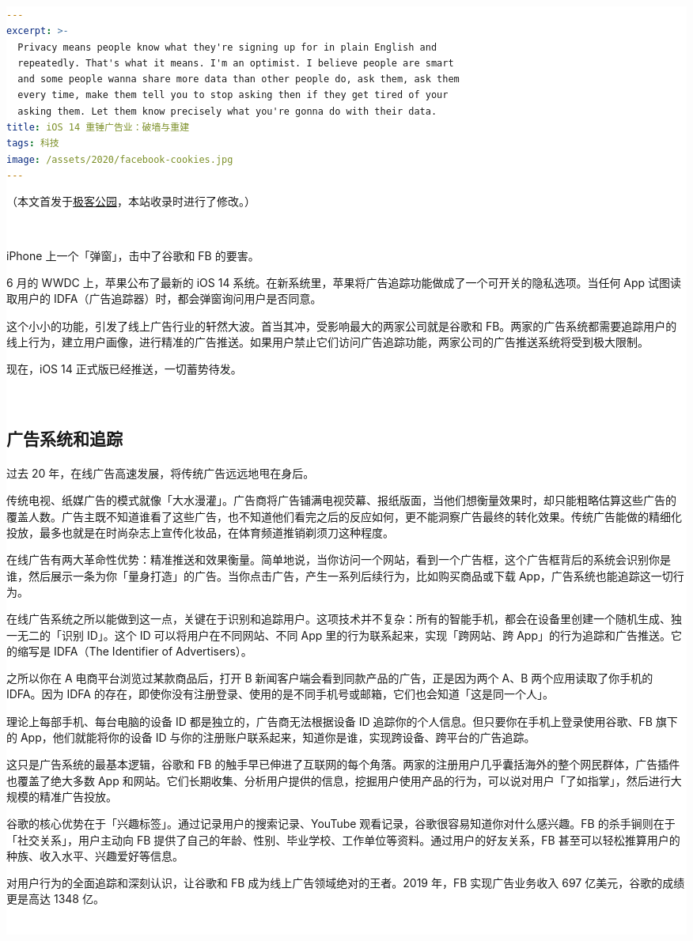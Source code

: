 ```yaml
---
excerpt: >-
  Privacy means people know what they're signing up for in plain English and
  repeatedly. That's what it means. I'm an optimist. I believe people are smart
  and some people wanna share more data than other people do, ask them, ask them
  every time, make them tell you to stop asking then if they get tired of your
  asking them. Let them know precisely what you're gonna do with their data.
title: iOS 14 重锤广告业：破墙与重建
tags: 科技
image: /assets/2020/facebook-cookies.jpg
---
```


（本文首发于[极客公园](https://www.geekpark.net/news/266200)，本站收录时进行了修改。）

<br>

iPhone 上一个「弹窗」，击中了谷歌和 FB 的要害。

6 月的 WWDC 上，苹果公布了最新的 iOS 14 系统。在新系统里，苹果将广告追踪功能做成了一个可开关的隐私选项。当任何 App 试图读取用户的 IDFA（广告追踪器）时，都会弹窗询问用户是否同意。

这个小小的功能，引发了线上广告行业的轩然大波。首当其冲，受影响最大的两家公司就是谷歌和 FB。两家的广告系统都需要追踪用户的线上行为，建立用户画像，进行精准的广告推送。如果用户禁止它们访问广告追踪功能，两家公司的广告推送系统将受到极大限制。

现在，iOS 14 正式版已经推送，一切蓄势待发。

<br>

## 广告系统和追踪
过去 20 年，在线广告高速发展，将传统广告远远地甩在身后。

传统电视、纸媒广告的模式就像「大水漫灌」。广告商将广告铺满电视荧幕、报纸版面，当他们想衡量效果时，却只能粗略估算这些广告的覆盖人数。广告主既不知道谁看了这些广告，也不知道他们看完之后的反应如何，更不能洞察广告最终的转化效果。传统广告能做的精细化投放，最多也就是在时尚杂志上宣传化妆品，在体育频道推销剃须刀这种程度。

在线广告有两大革命性优势：精准推送和效果衡量。简单地说，当你访问一个网站，看到一个广告框，这个广告框背后的系统会识别你是谁，然后展示一条为你「量身打造」的广告。当你点击广告，产生一系列后续行为，比如购买商品或下载 App，广告系统也能追踪这一切行为。

在线广告系统之所以能做到这一点，关键在于识别和追踪用户。这项技术并不复杂：所有的智能手机，都会在设备里创建一个随机生成、独一无二的「识别 ID」。这个 ID 可以将用户在不同网站、不同 App 里的行为联系起来，实现「跨网站、跨 App」的行为追踪和广告推送。它的缩写是 IDFA（The Identifier of Advertisers）。

之所以你在 A 电商平台浏览过某款商品后，打开 B 新闻客户端会看到同款产品的广告，正是因为两个 A、B 两个应用读取了你手机的 IDFA。因为 IDFA 的存在，即使你没有注册登录、使用的是不同手机号或邮箱，它们也会知道「这是同一个人」。

理论上每部手机、每台电脑的设备 ID 都是独立的，广告商无法根据设备 ID 追踪你的个人信息。但只要你在手机上登录使用谷歌、FB 旗下的 App，他们就能将你的设备 ID 与你的注册账户联系起来，知道你是谁，实现跨设备、跨平台的广告追踪。

这只是广告系统的最基本逻辑，谷歌和 FB 的触手早已伸进了互联网的每个角落。两家的注册用户几乎囊括海外的整个网民群体，广告插件也覆盖了绝大多数 App 和网站。它们长期收集、分析用户提供的信息，挖掘用户使用产品的行为，可以说对用户「了如指掌」，然后进行大规模的精准广告投放。

谷歌的核心优势在于「兴趣标签」。通过记录用户的搜索记录、YouTube 观看记录，谷歌很容易知道你对什么感兴趣。FB 的杀手锏则在于「社交关系」，用户主动向 FB 提供了自己的年龄、性别、毕业学校、工作单位等资料。通过用户的好友关系，FB 甚至可以轻松推算用户的种族、收入水平、兴趣爱好等信息。

对用户行为的全面追踪和深刻认识，让谷歌和 FB 成为线上广告领域绝对的王者。2019 年，FB 实现广告业务收入 697 亿美元，谷歌的成绩更是高达 1348 亿。

<br>
